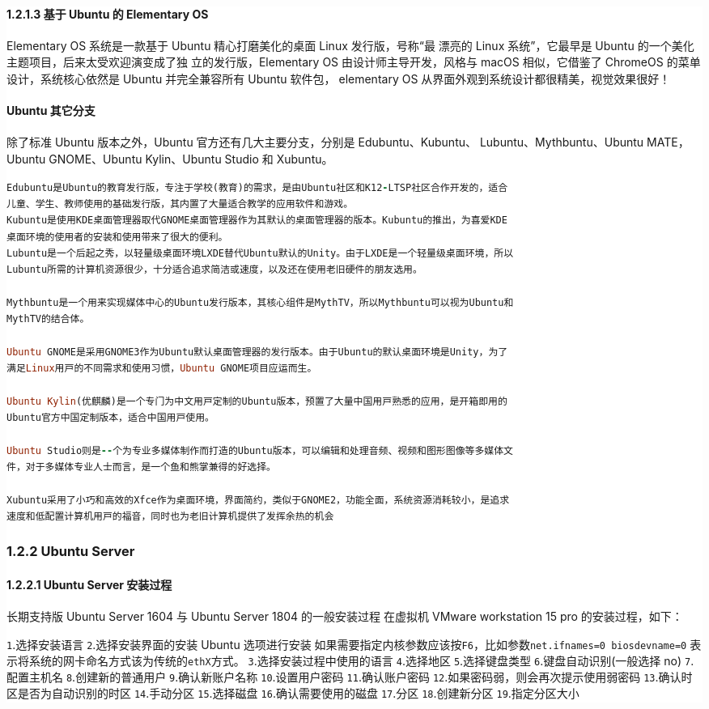 #### 1.2.1.3 基于 Ubuntu 的 Elementary OS

Elementary OS 系统是⼀款基于 Ubuntu 精⼼打磨美化的桌⾯ Linux 发⾏版，号称“最
漂亮的 Linux 系统”，它最早是 Ubuntu 的⼀个美化主题项⽬，后来太受欢迎演变成了独
⽴的发⾏版，Elementary OS 由设计师主导开发，⻛格与 macOS 相似，它借鉴了
ChromeOS 的菜单设计，系统核⼼依然是 Ubuntu 并完全兼容所有 Ubuntu 软件包，
elementary OS 从界⾯外观到系统设计都很精美，视觉效果很好！

#### Ubuntu 其它分支

除了标准 Ubuntu 版本之外，Ubuntu 官⽅还有⼏⼤主要分⽀，分别是 Edubuntu、Kubuntu、
Lubuntu、Mythbuntu、Ubuntu MATE，Ubuntu GNOME、Ubuntu Kylin、Ubuntu Studio
和 Xubuntu。

```ruby
Edubuntu是Ubuntu的教育发⾏版，专注于学校(教育)的需求，是由Ubuntu社区和K12-LTSP社区合作开发的，适合
⼉童、学⽣、教师使⽤的基础发⾏版，其内置了⼤量适合教学的应⽤软件和游戏。
Kubuntu是使⽤KDE桌⾯管理器取代GNOME桌⾯管理器作为其默认的桌⾯管理器的版本。Kubuntu的推出，为喜爱KDE
桌⾯环境的使⽤者的安装和使⽤带来了很⼤的便利。
Lubuntu是⼀个后起之秀，以轻量级桌⾯环境LXDE替代Ubuntu默认的Unity。由于LXDE是⼀个轻量级桌⾯环境，所以
Lubuntu所需的计算机资源很少，⼗分适合追求简洁或速度，以及还在使⽤⽼旧硬件的朋友选⽤。

Mythbuntu是⼀个⽤来实现媒体中⼼的Ubuntu发⾏版本，其核⼼组件是MythTV，所以Mythbuntu可以视为Ubuntu和
MythTV的结合体。

Ubuntu GNOME是采⽤GNOME3作为Ubuntu默认桌⾯管理器的发⾏版本。由于Ubuntu的默认桌⾯环境是Unity，为了
满⾜Linux⽤⼾的不同需求和使⽤习惯，Ubuntu GNOME项⽬应运⽽⽣。

Ubuntu Kylin(优麒麟)是⼀个专⻔为中⽂⽤⼾定制的Ubuntu版本，预置了⼤量中国⽤⼾熟悉的应⽤，是开箱即⽤的
Ubuntu官⽅中国定制版本，适合中国⽤⼾使⽤。

Ubuntu Studio则是--个为专业多媒体制作⽽打造的Ubuntu版本，可以编辑和处理⾳频、视频和图形图像等多媒体⽂
件，对于多媒体专业⼈⼠⽽⾔，是⼀个⻥和熊掌兼得的好选择。

Xubuntu采⽤了⼩巧和⾼效的Xfce作为桌⾯环境，界⾯简约，类似于GNOME2，功能全⾯，系统资源消耗较⼩，是追求
速度和低配置计算机⽤⼾的福⾳，同时也为⽼旧计算机提供了发挥余热的机会
```

### 1.2.2 Ubuntu Server

#### 1.2.2.1 Ubuntu Server 安装过程

长期支持版 Ubuntu Server 1604 与 Ubuntu Server 1804 的一般安装过程
在虚拟机 VMware workstation 15 pro 的安装过程，如下：

`1`.选择安装语言
`2`.选择安装界面的安装 Ubuntu 选项进行安装
如果需要指定内核参数应该按`F6`，比如参数`net.ifnames=0 biosdevname=0`
表示将系统的网卡命名方式该为传统的`ethX`方式。
`3`.选择安装过程中使用的语言
`4`.选择地区
`5`.选择键盘类型
`6`.键盘自动识别(一般选择 no)
`7`.配置主机名
`8`.创建新的普通用户
`9`.确认新账户名称
`10`.设置用户密码
`11`.确认账户密码
`12`.如果密码弱，则会再次提示使用弱密码
`13`.确认时区是否为自动识别的时区
`14`.手动分区
`15`.选择磁盘
`16`.确认需要使用的磁盘
`17`.分区
`18`.创建新分区
`19`.指定分区大小